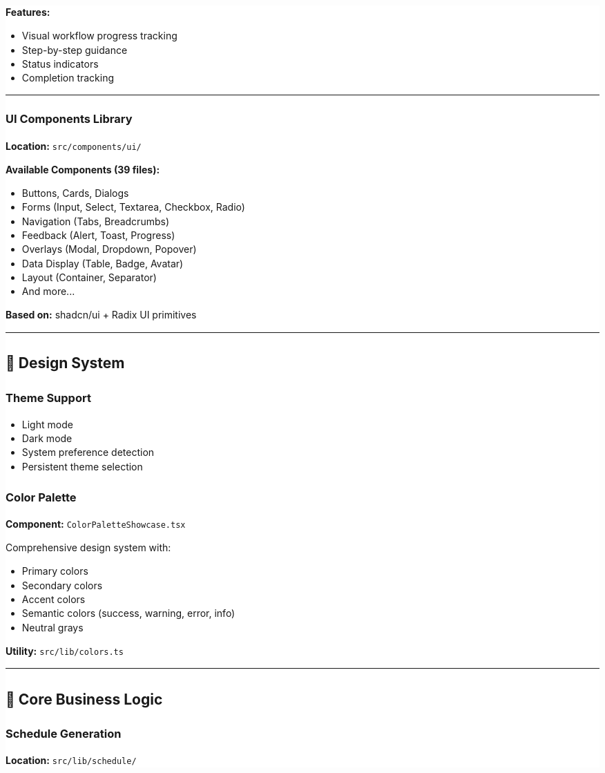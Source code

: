 **Features:**
- Visual workflow progress tracking
- Step-by-step guidance
- Status indicators
- Completion tracking

---

### UI Components Library
**Location:** `src/components/ui/`

**Available Components (39 files):**
- Buttons, Cards, Dialogs
- Forms (Input, Select, Textarea, Checkbox, Radio)
- Navigation (Tabs, Breadcrumbs)
- Feedback (Alert, Toast, Progress)
- Overlays (Modal, Dropdown, Popover)
- Data Display (Table, Badge, Avatar)
- Layout (Container, Separator)
- And more...

**Based on:** shadcn/ui + Radix UI primitives

---

## 🎨 Design System

### Theme Support
- Light mode
- Dark mode
- System preference detection
- Persistent theme selection

### Color Palette
**Component:** `ColorPaletteShowcase.tsx`

Comprehensive design system with:
- Primary colors
- Secondary colors
- Accent colors
- Semantic colors (success, warning, error, info)
- Neutral grays

**Utility:** `src/lib/colors.ts`

---

## 🔧 Core Business Logic

### Schedule Generation
**Location:** `src/lib/schedule/`
